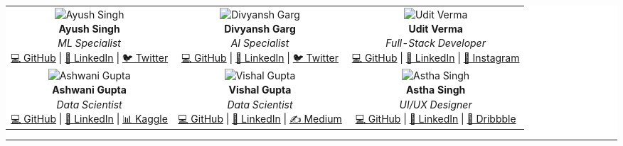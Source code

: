 <table>
<tr>
<td align="center">
<img src="https://github.com/ayusingh-54.png" width="120px;" alt="Ayush Singh"/><br />
<b>Ayush Singh</b><br />
<i>ML Specialist</i><br />
<a href="https://github.com/ayusingh-54">💻 GitHub</a> |
<a href="https://www.linkedin.com/in/ayush-singh54/">💼 LinkedIn</a> |
<a href="https://twitter.com/ayushsingh_ml">🐦 Twitter</a>
</td>
<td align="center">
<img src="https://github.com/divyanshgarg.png" width="120px;" alt="Divyansh Garg"/><br />
<b>Divyansh Garg</b><br />
<i>AI Specialist</i><br />
<a href="https://github.com/gargdivyansh1">💻 GitHub</a> |
<a href="https://www.linkedin.com/in/divyansh-garg515/">💼 LinkedIn</a> |
<a href="https://twitter.com/divyansh_ai">🐦 Twitter</a>
</td>
<td align="center">
<img src="https://github.com/uditverma.png" width="120px;" alt="Udit Verma"/><br />
<b>Udit Verma</b><br />
<i>Full-Stack Developer</i><br />
<a href="https://github.com/Udit0104">💻 GitHub</a> |
<a href="https://www.linkedin.com/in/uditverma145/">💼 LinkedIn</a> |
<a href="https://instagram.com/udit.codes">📸 Instagram</a>
</td>
</tr>
<tr>
<td align="center">
<img src="https://github.com/ashwanigupta.png" width="120px;" alt="Ashwani Gupta"/><br />
<b>Ashwani Gupta</b><br />
<i>Data Scientist</i><br />
<a href="https://github.com/ASHWANIGUPTA18">💻 GitHub</a> |
<a href="https://www.linkedin.com/in/ashwani-gupta-7aaabb293/">💼 LinkedIn</a> |
<a href="https://kaggle.com/ashwanigupta">📊 Kaggle</a>
</td>
<td align="center">
<img src="https://github.com/vishhalgupta.png" width="120px;" alt="Vishal Gupta"/><br />
<b>Vishal Gupta</b><br />
<i>Data Scientist</i><br />
<a href="https://github.com/vishhalgupta">💻 GitHub</a> |
<a href="https://www.linkedin.com/in/vishal-gupta-615877292/">💼 LinkedIn</a> |
<a href="https://medium.com/@vishalgupta">✍️ Medium</a>
</td>
<td align="center">
<img src="https://github.com/asthas0108" width="120px;" alt="Astha Singh"/><br />
<b>Astha Singh</b><br />
<i>UI/UX Designer</i><br />
<a href="https://github.com/asthas0108">💻 GitHub</a> |
<a href="https://www.linkedin.com/in/astha-singh-001877294/">💼 LinkedIn</a> |
<a href="https://dribbble.com/asthasingh">🎨 Dribbble</a>
</td>
</tr>
</table>

---